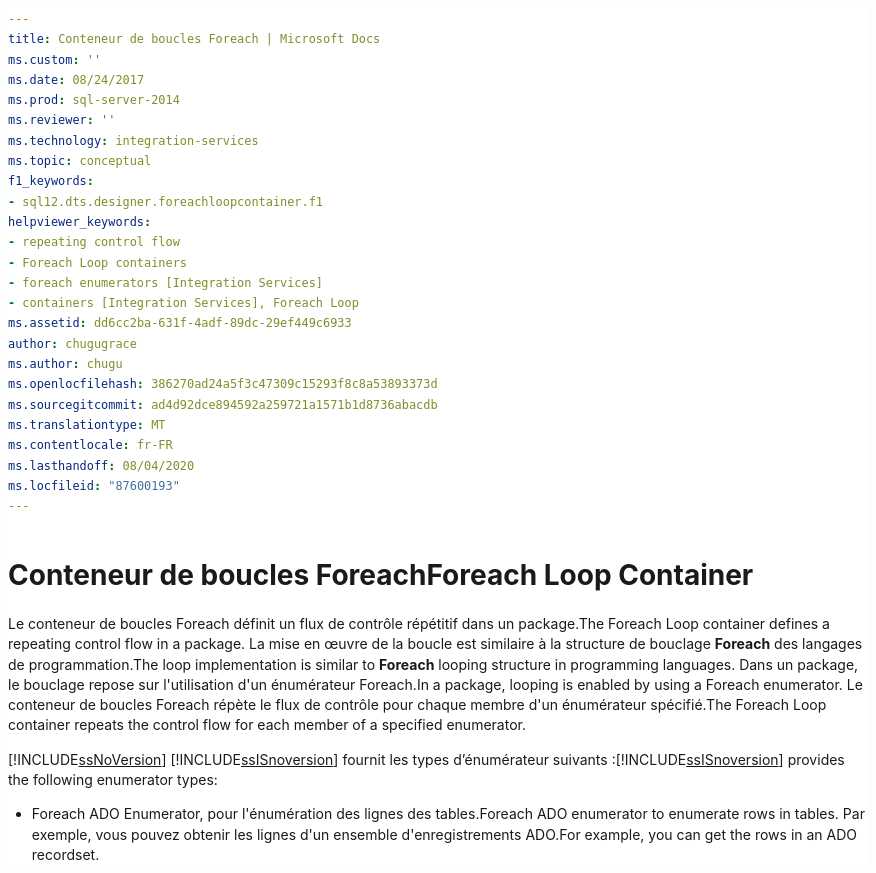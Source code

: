 ```yaml
---
title: Conteneur de boucles Foreach | Microsoft Docs
ms.custom: ''
ms.date: 08/24/2017
ms.prod: sql-server-2014
ms.reviewer: ''
ms.technology: integration-services
ms.topic: conceptual
f1_keywords:
- sql12.dts.designer.foreachloopcontainer.f1
helpviewer_keywords:
- repeating control flow
- Foreach Loop containers
- foreach enumerators [Integration Services]
- containers [Integration Services], Foreach Loop
ms.assetid: dd6cc2ba-631f-4adf-89dc-29ef449c6933
author: chugugrace
ms.author: chugu
ms.openlocfilehash: 386270ad24a5f3c47309c15293f8c8a53893373d
ms.sourcegitcommit: ad4d92dce894592a259721a1571b1d8736abacdb
ms.translationtype: MT
ms.contentlocale: fr-FR
ms.lasthandoff: 08/04/2020
ms.locfileid: "87600193"
---
```

# <a name="foreach-loop-container"></a><span data-ttu-id="e5313-102">Conteneur de boucles Foreach</span><span class="sxs-lookup"><span data-stu-id="e5313-102">Foreach Loop Container</span></span>
  <span data-ttu-id="e5313-103">Le conteneur de boucles Foreach définit un flux de contrôle répétitif dans un package.</span><span class="sxs-lookup"><span data-stu-id="e5313-103">The Foreach Loop container defines a repeating control flow in a package.</span></span> <span data-ttu-id="e5313-104">La mise en œuvre de la boucle est similaire à la structure de bouclage **Foreach** des langages de programmation.</span><span class="sxs-lookup"><span data-stu-id="e5313-104">The loop implementation is similar to **Foreach** looping structure in programming languages.</span></span> <span data-ttu-id="e5313-105">Dans un package, le bouclage repose sur l'utilisation d'un énumérateur Foreach.</span><span class="sxs-lookup"><span data-stu-id="e5313-105">In a package, looping is enabled by using a Foreach enumerator.</span></span>  <span data-ttu-id="e5313-106">Le conteneur de boucles Foreach répète le flux de contrôle pour chaque membre d'un énumérateur spécifié.</span><span class="sxs-lookup"><span data-stu-id="e5313-106">The Foreach Loop container repeats the control flow for each member of a specified enumerator.</span></span>  
  
 [!INCLUDE[ssNoVersion](../../../includes/ssnoversion-md.md)] <span data-ttu-id="e5313-107">[!INCLUDE[ssISnoversion](../../../includes/ssisnoversion-md.md)] fournit les types d’énumérateur suivants :</span><span class="sxs-lookup"><span data-stu-id="e5313-107">[!INCLUDE[ssISnoversion](../../../includes/ssisnoversion-md.md)] provides the following enumerator types:</span></span>  
  
-   <span data-ttu-id="e5313-108">Foreach ADO Enumerator, pour l'énumération des lignes des tables.</span><span class="sxs-lookup"><span data-stu-id="e5313-108">Foreach ADO enumerator to enumerate rows in tables.</span></span> <span data-ttu-id="e5313-109">Par exemple, vous pouvez obtenir les lignes d'un ensemble d'enregistrements ADO.</span><span class="sxs-lookup"><span data-stu-id="e5313-109">For example, you can get the rows in an ADO recordset.</span></span>  
  